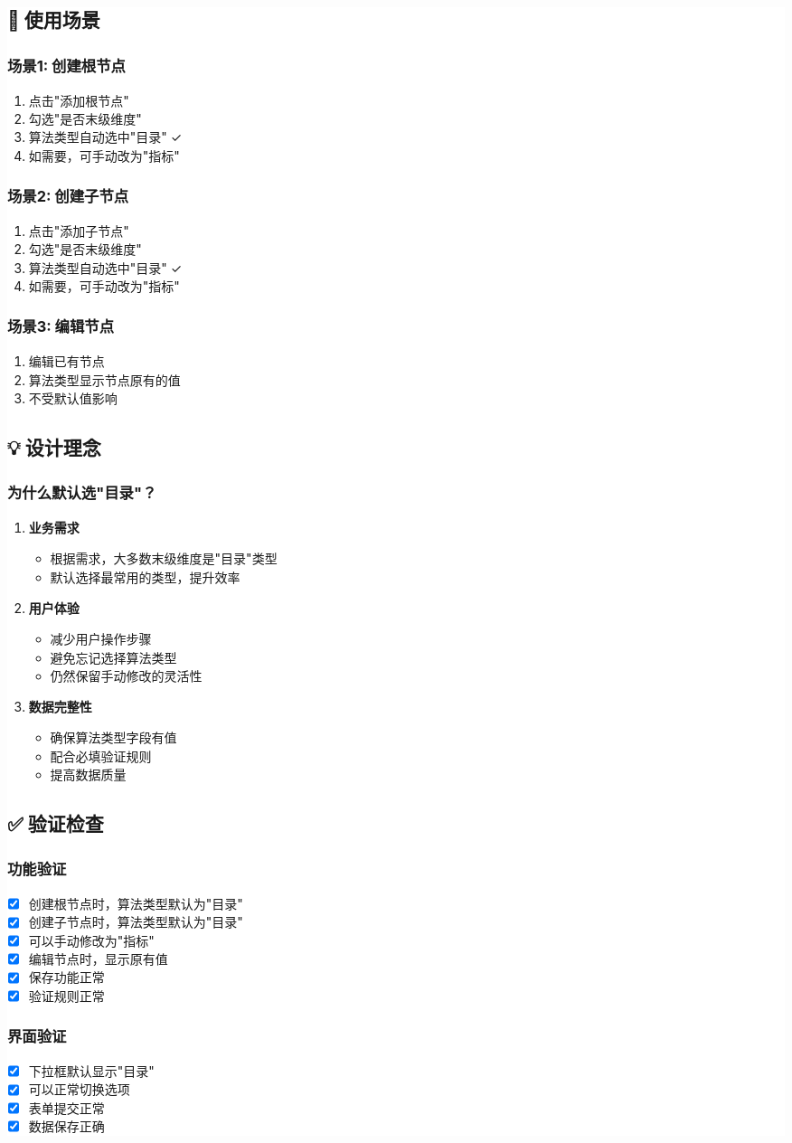 ## 🔄 使用场景

### 场景1: 创建根节点
1. 点击"添加根节点"
2. 勾选"是否末级维度"
3. 算法类型自动选中"目录" ✓
4. 如需要，可手动改为"指标"

### 场景2: 创建子节点
1. 点击"添加子节点"
2. 勾选"是否末级维度"
3. 算法类型自动选中"目录" ✓
4. 如需要，可手动改为"指标"

### 场景3: 编辑节点
1. 编辑已有节点
2. 算法类型显示节点原有的值
3. 不受默认值影响

## 💡 设计理念

### 为什么默认选"目录"？

1. **业务需求**
   - 根据需求，大多数末级维度是"目录"类型
   - 默认选择最常用的类型，提升效率

2. **用户体验**
   - 减少用户操作步骤
   - 避免忘记选择算法类型
   - 仍然保留手动修改的灵活性

3. **数据完整性**
   - 确保算法类型字段有值
   - 配合必填验证规则
   - 提高数据质量

## ✅ 验证检查

### 功能验证
- [x] 创建根节点时，算法类型默认为"目录"
- [x] 创建子节点时，算法类型默认为"目录"
- [x] 可以手动修改为"指标"
- [x] 编辑节点时，显示原有值
- [x] 保存功能正常
- [x] 验证规则正常

### 界面验证
- [x] 下拉框默认显示"目录"
- [x] 可以正常切换选项
- [x] 表单提交正常
- [x] 数据保存正确
